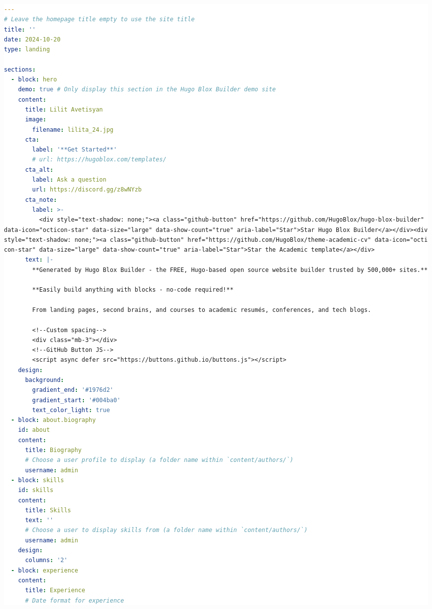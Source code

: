 ```yaml
---
# Leave the homepage title empty to use the site title
title: ''
date: 2024-10-20
type: landing

sections:
  - block: hero
    demo: true # Only display this section in the Hugo Blox Builder demo site
    content:
      title: Lilit Avetisyan
      image:
        filename: lilita_24.jpg
      cta:
        label: '**Get Started**'
        # url: https://hugoblox.com/templates/
      cta_alt:
        label: Ask a question
        url: https://discord.gg/z8wNYzb
      cta_note:
        label: >-
          <div style="text-shadow: none;"><a class="github-button" href="https://github.com/HugoBlox/hugo-blox-builder" data-icon="octicon-star" data-size="large" data-show-count="true" aria-label="Star">Star Hugo Blox Builder</a></div><div style="text-shadow: none;"><a class="github-button" href="https://github.com/HugoBlox/theme-academic-cv" data-icon="octicon-star" data-size="large" data-show-count="true" aria-label="Star">Star the Academic template</a></div>
      text: |-
        **Generated by Hugo Blox Builder - the FREE, Hugo-based open source website builder trusted by 500,000+ sites.**

        **Easily build anything with blocks - no-code required!**

        From landing pages, second brains, and courses to academic resumés, conferences, and tech blogs.

        <!--Custom spacing-->
        <div class="mb-3"></div>
        <!--GitHub Button JS-->
        <script async defer src="https://buttons.github.io/buttons.js"></script>
    design:
      background:
        gradient_end: '#1976d2'
        gradient_start: '#004ba0'
        text_color_light: true
  - block: about.biography
    id: about
    content:
      title: Biography
      # Choose a user profile to display (a folder name within `content/authors/`)
      username: admin
  - block: skills
    id: skills
    content:
      title: Skills
      text: ''
      # Choose a user to display skills from (a folder name within `content/authors/`)
      username: admin
    design:
      columns: '2'
  - block: experience
    content:
      title: Experience
      # Date format for experience
```